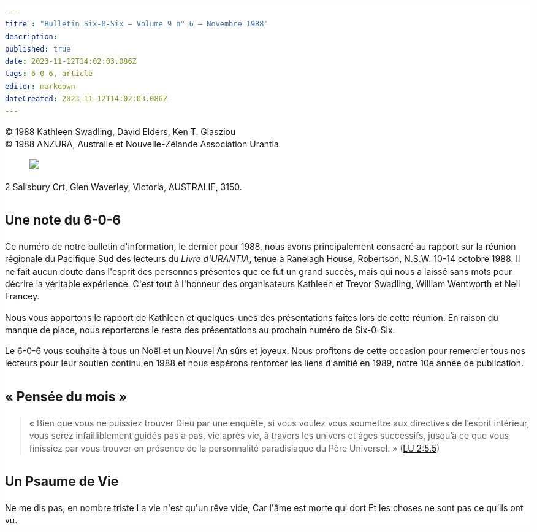 ```yaml
---
titre : "Bulletin Six-0-Six — Volume 9 n° 6 — Novembre 1988"
description: 
published: true
date: 2023-11-12T14:02:03.086Z
tags: 6-0-6, article
editor: markdown
dateCreated: 2023-11-12T14:02:03.086Z
---
```


<p class="v-card v-sheet theme--light gray lighten-3 px-2 py-1">© 1988 Kathleen Swadling, David Elders, Ken T. Glasziou<br>© 1988 ANZURA, Australie et Nouvelle-Zélande Association Urantia


<figure id="Figure_1" class="image urantiapedia" alt="Sis-0-Six">
<img src="/image/article/606/606_banner.jpg">
</figure>

2 Salisbury Crt, Glen Waverley, Victoria, AUSTRALIE, 3150.

## Une note du 6-0-6

Ce numéro de notre bulletin d'information, le dernier pour 1988, nous avons principalement consacré au rapport sur la réunion régionale du Pacifique Sud des lecteurs du _Livre d'URANTIA_, tenue à Ranelagh House, Robertson, N.S.W. 10-14 octobre 1988. Il ne fait aucun doute dans l'esprit des personnes présentes que ce fut un grand succès, mais qui nous a laissé sans mots pour décrire la véritable expérience. C'est tout à l'honneur des organisateurs Kathleen et Trevor Swadling, William Wentworth et Neil Francey.

Nous vous apportons le rapport de Kathleen et quelques-unes des présentations faites lors de cette réunion. En raison du manque de place, nous reporterons le reste des présentations au prochain numéro de Six-0-Six.

Le 6-0-6 vous souhaite à tous un Noël et un Nouvel An sûrs et joyeux. Nous profitons de cette occasion pour remercier tous nos lecteurs pour leur soutien continu en 1988 et nous espérons renforcer les liens d'amitié en 1989, notre 10e année de publication.

## « Pensée du mois »

> « Bien que vous ne puissiez trouver Dieu par une enquête, si vous voulez vous soumettre aux directives de l’esprit intérieur, vous serez infailliblement guidés pas à pas, vie après vie, à travers les univers et âges successifs, jusqu’à ce que vous finissiez par vous trouver en présence de la personnalité paradisiaque du Père Universel. » ([LU 2:5.5](/fr/The_Urantia_Book/2#p5_5))

## Un Psaume de Vie

Ne me dis pas, en nombre triste
La vie n'est qu'un rêve vide,
Car l'âme est morte qui dort
Et les choses ne sont pas ce qu’ils ont vu.
